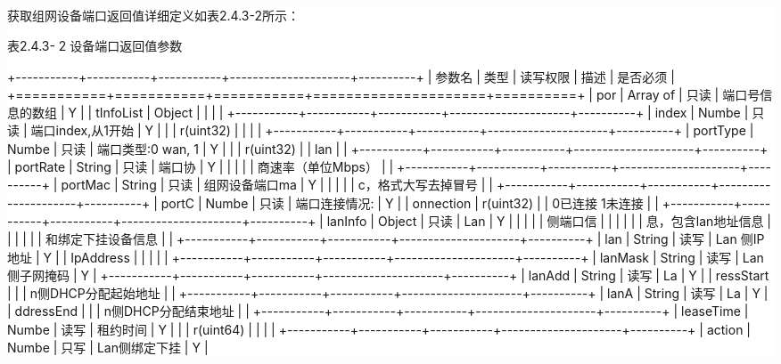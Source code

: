 获取组网设备端口返回值详细定义如表2.4.3-2所示：

表2.4.3- 2 设备端口返回值参数

+-----------+-----------+-----------+---------------------+----------+
| 参数名    | 类型      | 读写权限  | 描述                | 是否必须 |
+===========+===========+===========+=====================+==========+
| por       | Array of  | 只读      | 端口号信息的数组    | Y        |
| tInfoList | Object    |           |                     |          |
+-----------+-----------+-----------+---------------------+----------+
| index     | Numbe     | 只读      | 端口index,从1开始   | Y        |
|           | r(uint32) |           |                     |          |
+-----------+-----------+-----------+---------------------+----------+
| portType  | Numbe     | 只读      | 端口类型:0 wan, 1   | Y        |
|           | r(uint32) |           | lan                 |          |
+-----------+-----------+-----------+---------------------+----------+
| portRate  | String    | 只读      | 端口协              | Y        |
|           |           |           | 商速率（单位Mbps）  |          |
+-----------+-----------+-----------+---------------------+----------+
| portMac   | String    | 只读      | 组网设备端口ma      | Y        |
|           |           |           | c，格式大写去掉冒号 |          |
+-----------+-----------+-----------+---------------------+----------+
| portC     | Numbe     | 只读      | 端口连接情况:       | Y        |
| onnection | r(uint32) |           | 0已连接 1未连接     |          |
+-----------+-----------+-----------+---------------------+----------+
| lanInfo   | Object    | 只读      | Lan                 | Y        |
|           |           |           | 侧端口信            |          |
|           |           |           | 息，包含lan地址信息 |          |
|           |           |           | 和绑定下挂设备信息  |          |
+-----------+-----------+-----------+---------------------+----------+
| lan       | String    | 读写      | Lan 侧IP地址        | Y        |
| IpAddress |           |           |                     |          |
+-----------+-----------+-----------+---------------------+----------+
| lanMask   | String    | 读写      | Lan侧子网掩码       | Y        |
+-----------+-----------+-----------+---------------------+----------+
| lanAdd    | String    | 读写      | La                  | Y        |
| ressStart |           |           | n侧DHCP分配起始地址 |          |
+-----------+-----------+-----------+---------------------+----------+
| lanA      | String    | 读写      | La                  | Y        |
| ddressEnd |           |           | n侧DHCP分配结束地址 |          |
+-----------+-----------+-----------+---------------------+----------+
| leaseTime | Numbe     | 读写      | 租约时间            | Y        |
|           | r(uint64) |           |                     |          |
+-----------+-----------+-----------+---------------------+----------+
| action    | Numbe     | 只写      | Lan侧绑定下挂       | Y        |